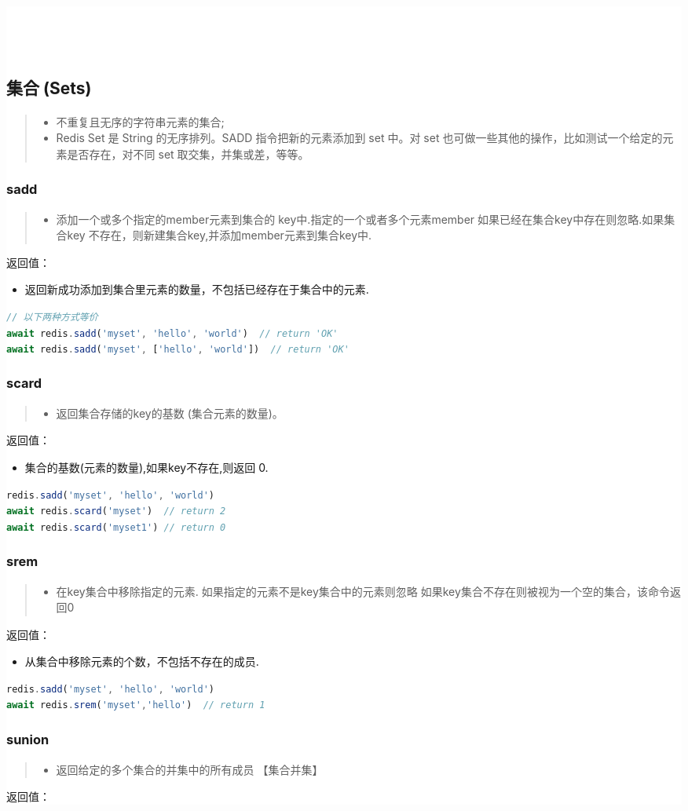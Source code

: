 <br/>
<br/>
<br/>

## 集合 (Sets)

> - 不重复且无序的字符串元素的集合;
> - Redis Set 是 String 的无序排列。SADD 指令把新的元素添加到 set 中。对 set 也可做一些其他的操作，比如测试一个给定的元素是否存在，对不同 set 取交集，并集或差，等等。

### sadd

> - 添加一个或多个指定的member元素到集合的 key中.指定的一个或者多个元素member 如果已经在集合key中存在则忽略.如果集合key 不存在，则新建集合key,并添加member元素到集合key中.

返回值：

- 返回新成功添加到集合里元素的数量，不包括已经存在于集合中的元素.

```js
// 以下两种方式等价
await redis.sadd('myset', 'hello', 'world')  // return 'OK'
await redis.sadd('myset', ['hello', 'world'])  // return 'OK'
```

### scard

> - 返回集合存储的key的基数 (集合元素的数量)。

返回值：

- 集合的基数(元素的数量),如果key不存在,则返回 0.

```js
redis.sadd('myset', 'hello', 'world')
await redis.scard('myset')  // return 2
await redis.scard('myset1') // return 0
```

### srem

> - 在key集合中移除指定的元素. 如果指定的元素不是key集合中的元素则忽略 如果key集合不存在则被视为一个空的集合，该命令返回0

返回值：

- 从集合中移除元素的个数，不包括不存在的成员.

```js
redis.sadd('myset', 'hello', 'world')
await redis.srem('myset','hello')  // return 1
```

### sunion

> - 返回给定的多个集合的并集中的所有成员 【集合并集】

返回值：
